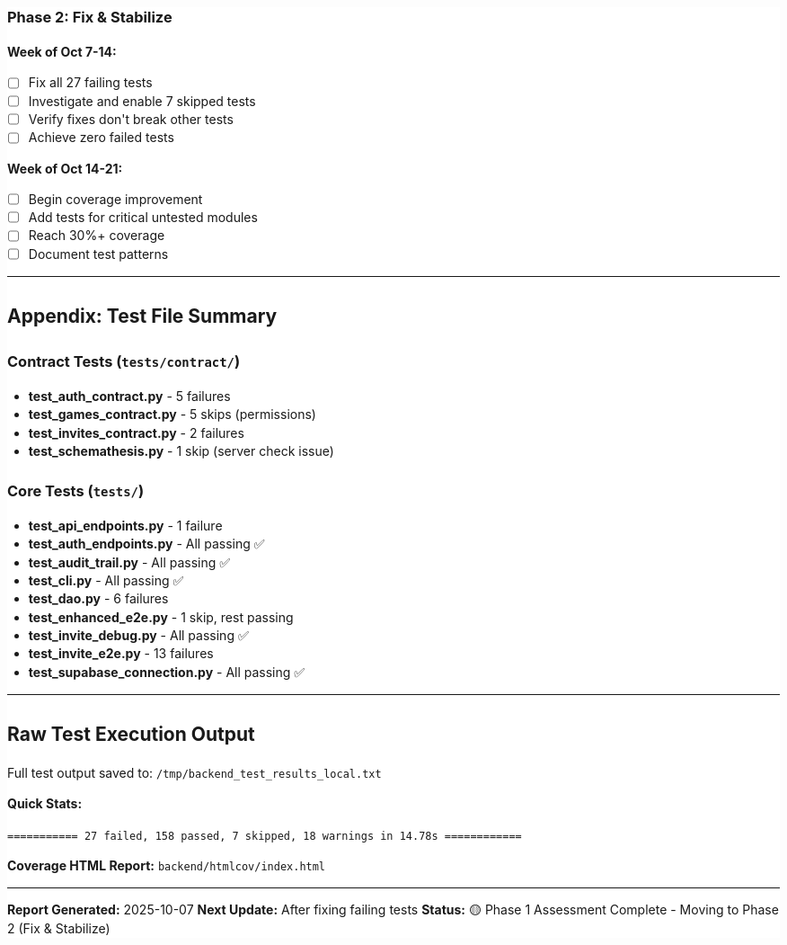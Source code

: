 ### Phase 2: Fix & Stabilize

**Week of Oct 7-14:**
- [ ] Fix all 27 failing tests
- [ ] Investigate and enable 7 skipped tests
- [ ] Verify fixes don't break other tests
- [ ] Achieve zero failed tests

**Week of Oct 14-21:**
- [ ] Begin coverage improvement
- [ ] Add tests for critical untested modules
- [ ] Reach 30%+ coverage
- [ ] Document test patterns

---

## Appendix: Test File Summary

### Contract Tests (`tests/contract/`)
- **test_auth_contract.py** - 5 failures
- **test_games_contract.py** - 5 skips (permissions)
- **test_invites_contract.py** - 2 failures
- **test_schemathesis.py** - 1 skip (server check issue)

### Core Tests (`tests/`)
- **test_api_endpoints.py** - 1 failure
- **test_auth_endpoints.py** - All passing ✅
- **test_audit_trail.py** - All passing ✅
- **test_cli.py** - All passing ✅
- **test_dao.py** - 6 failures
- **test_enhanced_e2e.py** - 1 skip, rest passing
- **test_invite_debug.py** - All passing ✅
- **test_invite_e2e.py** - 13 failures
- **test_supabase_connection.py** - All passing ✅

---

## Raw Test Execution Output

Full test output saved to: `/tmp/backend_test_results_local.txt`

**Quick Stats:**
```
=========== 27 failed, 158 passed, 7 skipped, 18 warnings in 14.78s ============
```

**Coverage HTML Report:** `backend/htmlcov/index.html`

---

**Report Generated:** 2025-10-07
**Next Update:** After fixing failing tests
**Status:** 🟡 Phase 1 Assessment Complete - Moving to Phase 2 (Fix & Stabilize)
